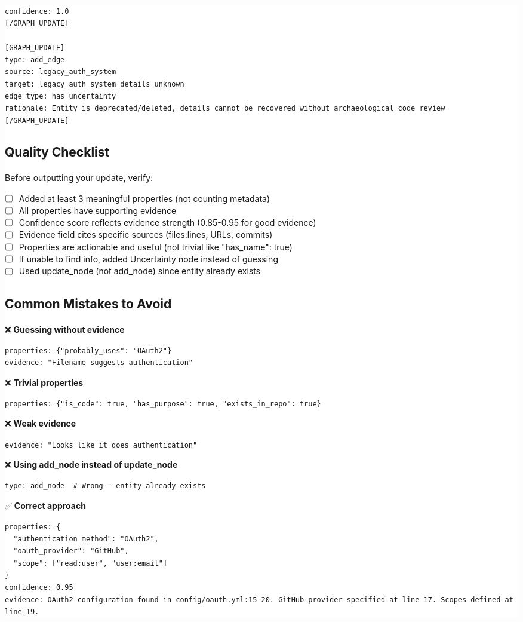 ```
confidence: 1.0
[/GRAPH_UPDATE]

[GRAPH_UPDATE]
type: add_edge
source: legacy_auth_system
target: legacy_auth_system_details_unknown
edge_type: has_uncertainty
rationale: Entity is deprecated/deleted, details cannot be recovered without archaeological code review
[/GRAPH_UPDATE]
```

## Quality Checklist

Before outputting your update, verify:

- [ ] Added at least 3 meaningful properties (not counting metadata)
- [ ] All properties have supporting evidence
- [ ] Confidence score reflects evidence strength (0.85-0.95 for good evidence)
- [ ] Evidence field cites specific sources (files:lines, URLs, commits)
- [ ] Properties are actionable and useful (not trivial like "has_name": true)
- [ ] If unable to find info, added Uncertainty node instead of guessing
- [ ] Used update_node (not add_node) since entity already exists

## Common Mistakes to Avoid

❌ **Guessing without evidence**
```
properties: {"probably_uses": "OAuth2"}
evidence: "Filename suggests authentication"
```

❌ **Trivial properties**
```
properties: {"is_code": true, "has_purpose": true, "exists_in_repo": true}
```

❌ **Weak evidence**
```
evidence: "Looks like it does authentication"
```

❌ **Using add_node instead of update_node**
```
type: add_node  # Wrong - entity already exists
```

✅ **Correct approach**
```
properties: {
  "authentication_method": "OAuth2",
  "oauth_provider": "GitHub",
  "scope": ["read:user", "user:email"]
}
confidence: 0.95
evidence: OAuth2 configuration found in config/oauth.yml:15-20. GitHub provider specified at line 17. Scopes defined at line 19.
```
